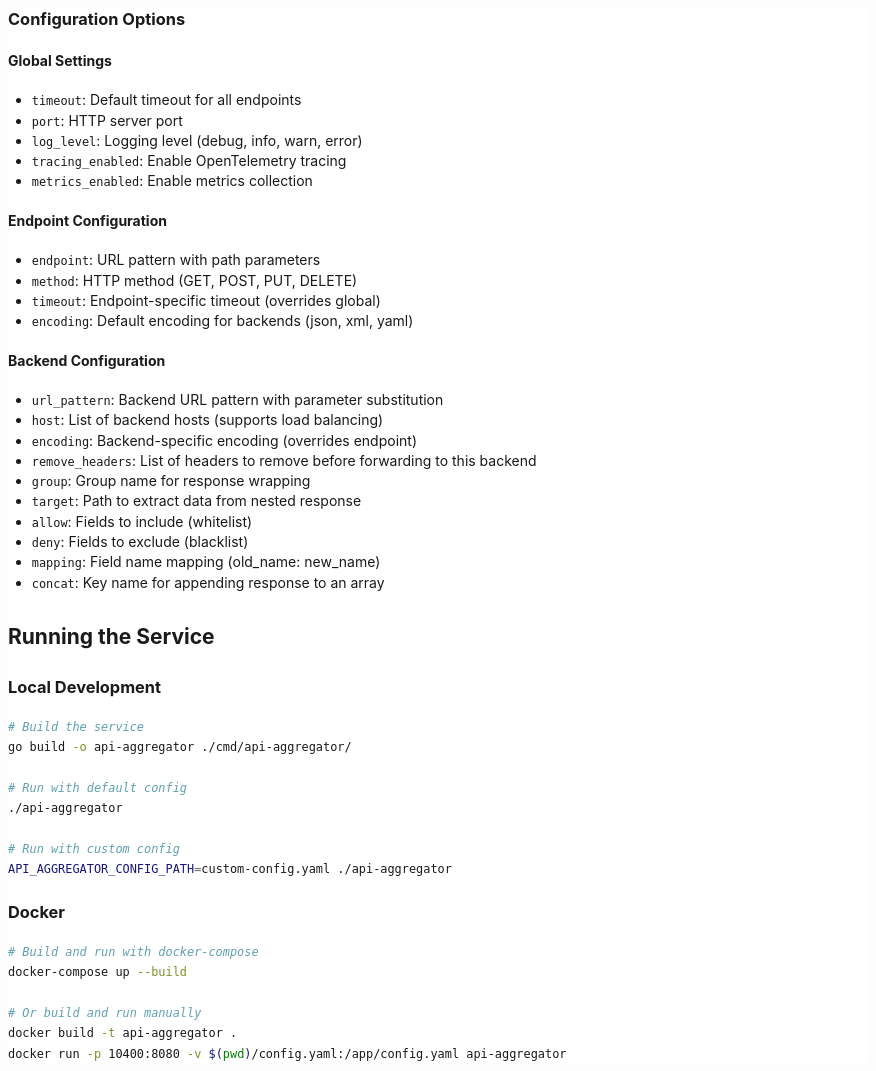 ### Configuration Options

#### Global Settings

- `timeout`: Default timeout for all endpoints
- `port`: HTTP server port
- `log_level`: Logging level (debug, info, warn, error)
- `tracing_enabled`: Enable OpenTelemetry tracing
- `metrics_enabled`: Enable metrics collection

#### Endpoint Configuration

- `endpoint`: URL pattern with path parameters
- `method`: HTTP method (GET, POST, PUT, DELETE)
- `timeout`: Endpoint-specific timeout (overrides global)
- `encoding`: Default encoding for backends (json, xml, yaml)

#### Backend Configuration

- `url_pattern`: Backend URL pattern with parameter substitution
- `host`: List of backend hosts (supports load balancing)
- `encoding`: Backend-specific encoding (overrides endpoint)
- `remove_headers`: List of headers to remove before forwarding to this
  backend
- `group`: Group name for response wrapping
- `target`: Path to extract data from nested response
- `allow`: Fields to include (whitelist)
- `deny`: Fields to exclude (blacklist)
- `mapping`: Field name mapping (old_name: new_name)
- `concat`: Key name for appending response to an array

## Running the Service

### Local Development

```bash
# Build the service
go build -o api-aggregator ./cmd/api-aggregator/

# Run with default config
./api-aggregator

# Run with custom config
API_AGGREGATOR_CONFIG_PATH=custom-config.yaml ./api-aggregator
```

### Docker

```bash
# Build and run with docker-compose
docker-compose up --build

# Or build and run manually
docker build -t api-aggregator .
docker run -p 10400:8080 -v $(pwd)/config.yaml:/app/config.yaml api-aggregator
```
